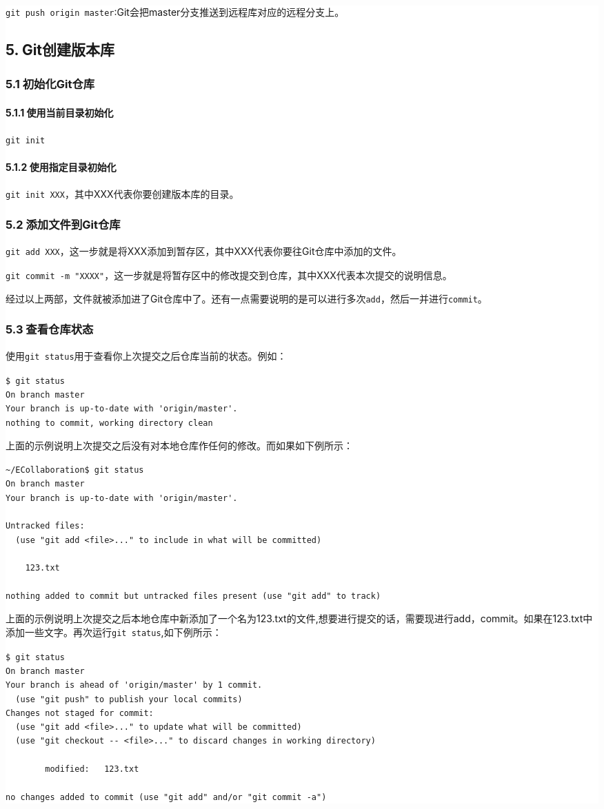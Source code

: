    `git push origin master`:Git会把master分支推送到远程库对应的远程分支上。

## 5. Git创建版本库

### 5.1 初始化Git仓库

#### 5.1.1 使用当前目录初始化

`git init`

#### 5.1.2 使用指定目录初始化

`git init XXX`，其中XXX代表你要创建版本库的目录。

### 5.2 添加文件到Git仓库

`git add XXX`，这一步就是将XXX添加到暂存区，其中XXX代表你要往Git仓库中添加的文件。

`git commit -m "XXXX"`，这一步就是将暂存区中的修改提交到仓库，其中XXX代表本次提交的说明信息。

经过以上两部，文件就被添加进了Git仓库中了。还有一点需要说明的是可以进行多次`add`，然后一并进行`commit`。

### 5.3 查看仓库状态

使用`git status`用于查看你上次提交之后仓库当前的状态。例如：

```
$ git status
On branch master
Your branch is up-to-date with 'origin/master'.
nothing to commit, working directory clean
```

上面的示例说明上次提交之后没有对本地仓库作任何的修改。而如果如下例所示：

```
~/ECollaboration$ git status
On branch master
Your branch is up-to-date with 'origin/master'.

Untracked files:
  (use "git add <file>..." to include in what will be committed)

	123.txt

nothing added to commit but untracked files present (use "git add" to track)
```

上面的示例说明上次提交之后本地仓库中新添加了一个名为123.txt的文件,想要进行提交的话，需要现进行add，commit。如果在123.txt中添加一些文字。再次运行`git status`,如下例所示：

```
$ git status
On branch master
Your branch is ahead of 'origin/master' by 1 commit.
  (use "git push" to publish your local commits)
Changes not staged for commit:
  (use "git add <file>..." to update what will be committed)
  (use "git checkout -- <file>..." to discard changes in working directory)

        modified:   123.txt

no changes added to commit (use "git add" and/or "git commit -a")
```

